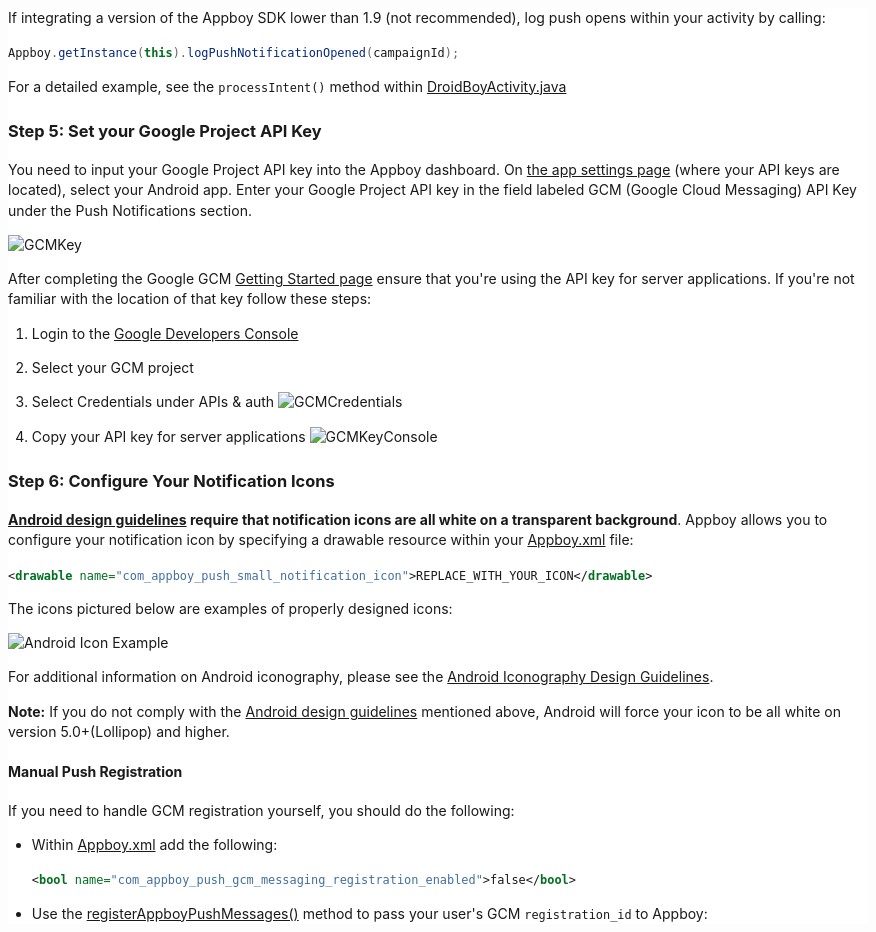 If integrating a version of the Appboy SDK lower than 1.9 (not recommended), log push opens within your activity by calling:

```java
Appboy.getInstance(this).logPushNotificationOpened(campaignId);
```

For a detailed example, see the `processIntent()` method within [DroidBoyActivity.java][29]

### Step 5: Set your Google Project API Key

You need to input your Google Project API key into the Appboy dashboard. On [the app settings page][15] (where your API keys are located), select your Android app. Enter your Google Project API key in the field labeled GCM (Google Cloud Messaging) API Key under the Push Notifications section.

![GCMKey][16]

After completing the Google GCM [Getting Started page][9] ensure that you're using the API key for server applications. If you're not familiar with the location of that key follow these steps:

1. Login to the [Google Developers Console][21]

2. Select your GCM project

3. Select Credentials under APIs & auth
  ![GCMCredentials][19]
4. Copy your API key for server applications
  ![GCMKeyConsole][20]

### Step 6: Configure Your Notification Icons
__[Android design guidelines][31] require that notification icons are all white on a transparent background__. Appboy allows you to configure your notification icon by specifying a drawable resource within your [Appboy.xml][12] file:

```xml
<drawable name="com_appboy_push_small_notification_icon">REPLACE_WITH_YOUR_ICON</drawable>
```

The icons pictured below are examples of properly designed icons:

![Android Icon Example][32]

For additional information on Android iconography, please see the [Android Iconography Design Guidelines][31].

__Note:__ If you do not comply with the [Android design guidelines][31] mentioned above, Android will force your icon to be all white on version 5.0+(Lollipop) and higher.

#### Manual Push Registration
If you need to handle GCM registration yourself, you should do the following:

- Within [Appboy.xml][12] add the following:

  ```xml
  <bool name="com_appboy_push_gcm_messaging_registration_enabled">false</bool>
  ```
- Use the [registerAppboyPushMessages()][35] method to pass your user's GCM `registration_id` to Appboy:


[7]: https://academy.appboy.com/Best_Practices/#push "Push Notifications: Best Practices"
[8]: http://developer.android.com/google/gcm/
[9]: http://developer.android.com/google/gcm/gs.html
[10]: https://github.com/Appboy/appboy-android-sdk/blob/master/droidboy/AndroidManifest.xml "AndroidManifest.xml"
[11]: https://developers.google.com/console/help/#projectnumber
[12]: https://github.com/Appboy/appboy-android-sdk/blob/master/droidboy/res/values/appboy.xml "Appboy.xml"
[13]: http://stackoverflow.com/questions/6273892/android-package-name-convention
[14]: https://github.com/Appboy/appboy-android-sdk/blob/master/droidboy/src/com/appboy/sample/AppboyBroadcastReceiver.java "DroidBoy Sample Project"
[15]: https://dashboard.appboy.com/app_settings/app_settings "App Settings Page"
[16]: /assets/img/gcm_api_insert.png "GCMKey"
[17]: http://developer.android.com/google/gcm/gcm.html "GCM Developer Page"
[18]: /Advanced_Use_Cases/Deep_Linking_to_In-App_Resources/Android_and_FireOS "Protocol URLs"
[19]: /assets/img/google_gcm_credentials.png "GCMCredentials"
[20]: /assets/img/google_gcm_keyconsole.png "GCMKeyConsole"
[21]: https://console.developers.google.com/project "GCMDeveloperConsole"
[23]: #step-4-registering-opens-and-receipts
[25]: https://github.com/Appboy/appboy-android-sdk/blob/master/android-sdk-ui/src/com/appboy/AppboyGcmReceiver.java "AppboyGcmReceiver.java"
[26]: http://www.compiletimeerror.com/2013/03/android-broadcast-receiver-in-detail.html#.U5nCZxYmbww "Android Receiver Tutorial"
[27]: /assets/img/Gallery_Push_Epix.png
[28]: /Enabling_Message_Channels/Push_Notifications/FireOS
[29]: https://github.com/Appboy/appboy-android-sdk/blob/master/droidboy/src/com/appboy/sample/DroidBoyActivity.java "DroidBoyActivity.java"
[31]: https://developer.android.com/design/style/iconography.html#notification
[32]: /assets/img/android_design_icon_guideline_example.png "Android Design Icon Example"
[35]: https://appboy.github.io/appboy-android-sdk/javadocs/com/appboy/Appboy.html#registerAppboyPushMessages(java.lang.String) "Manual Registration Method"
[36]: https://github.com/Appboy/appboy-android-sdk/blob/master/droidboy/src/com/appboy/sample/DroidboyApplication.java